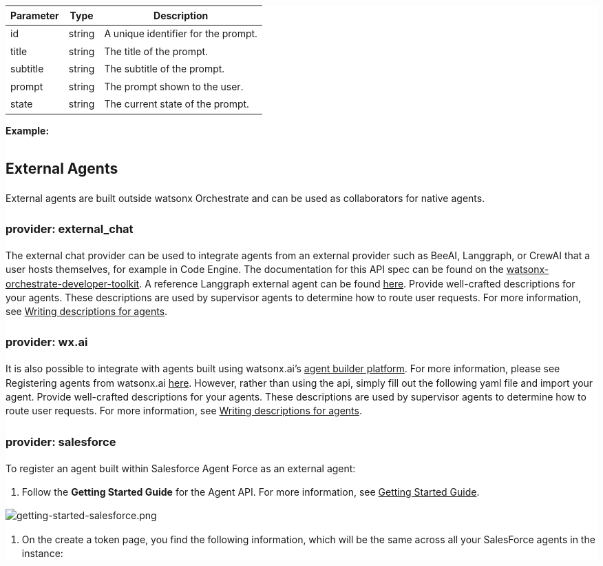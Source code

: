 
|Parameter|Type  |Description                        |
|---------|------|-----------------------------------|
|id       |string|A unique identifier for the prompt.|
|title    |string|The title of the prompt.           |
|subtitle |string|The subtitle of the prompt.        |
|prompt   |string|The prompt shown to the user.      |
|state    |string|The current state of the prompt.   |


**Example:**

External Agents
---------------

External agents are built outside watsonx Orchestrate and can be used as collaborators for native agents.

### provider: external\_chat

The external chat provider can be used to integrate agents from an external provider such as BeeAI, Langgraph, or CrewAI that a user hosts themselves, for example in Code Engine. The documentation for this API spec can be found on the [watsonx-orchestrate-developer-toolkit](https://github.com/watson-developer-cloud/watsonx-orchestrate-developer-toolkit/tree/main/external_agent). A reference Langgraph external agent can be found [here](https://github.com/watson-developer-cloud/watsonx-orchestrate-developer-toolkit/tree/main/external_agent/examples/langgraph_python). Provide well-crafted descriptions for your agents. These descriptions are used by supervisor agents to determine how to route user requests. For more information, see [Writing descriptions for agents](about:blank/getting_started/guidelines#writing-descriptions-for-agents).

### provider: wx.ai

It is also possible to integrate with agents built using watsonx.ai’s [agent builder platform](https://www.ibm.com/products/watsonx-ai/ai-agent-development). For more information, please see Registering agents from watsonx.ai [here](https://www.ibm.com/docs/en/watsonx/watson-orchestrate/current?topic=agent-managing-agents-in-ai-chat#registering-agents-from-watsonxai). However, rather than using the api, simply fill out the following yaml file and import your agent. Provide well-crafted descriptions for your agents. These descriptions are used by supervisor agents to determine how to route user requests. For more information, see [Writing descriptions for agents](about:blank/getting_started/guidelines#writing-descriptions-for-agents).

### provider: salesforce

To register an agent built within Salesforce Agent Force as an external agent:

1.  Follow the **Getting Started Guide** for the Agent API. For more information, see [Getting Started Guide](https://developer.salesforce.com/docs/einstein/genai/guide/agent-api-get-started.html).

![getting-started-salesforce.png](https://mintlify.s3.us-west-1.amazonaws.com/ibm-2e3153bf/assets/salesforce/getting-started-salesforce.png)

1.  On the create a token page, you find the following information, which will be the same across all your SalesForce agents in the instance:
